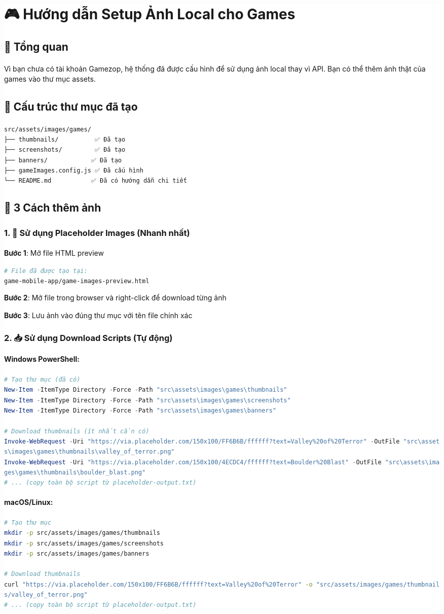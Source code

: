 # 🎮 Hướng dẫn Setup Ảnh Local cho Games

## 🚀 Tổng quan

Vì bạn chưa có tài khoản Gamezop, hệ thống đã được cấu hình để sử dụng ảnh local thay vì API. Bạn có thể thêm ảnh thật của games vào thư mục assets.

## 📁 Cấu trúc thư mục đã tạo

```
src/assets/images/games/
├── thumbnails/          ✅ Đã tạo
├── screenshots/         ✅ Đã tạo  
├── banners/            ✅ Đã tạo
├── gameImages.config.js ✅ Đã cấu hình
└── README.md           ✅ Đã có hướng dẫn chi tiết
```

## 🎯 3 Cách thêm ảnh

### 1. 🔄 Sử dụng Placeholder Images (Nhanh nhất)

**Bước 1**: Mở file HTML preview
```bash
# File đã được tạo tại:
game-mobile-app/game-images-preview.html
```

**Bước 2**: Mở file trong browser và right-click để download từng ảnh

**Bước 3**: Lưu ảnh vào đúng thư mục với tên file chính xác

### 2. 📥 Sử dụng Download Scripts (Tự động)

#### Windows PowerShell:
```powershell
# Tạo thư mục (đã có)
New-Item -ItemType Directory -Force -Path "src\assets\images\games\thumbnails"
New-Item -ItemType Directory -Force -Path "src\assets\images\games\screenshots"  
New-Item -ItemType Directory -Force -Path "src\assets\images\games\banners"

# Download thumbnails (ít nhất cần có)
Invoke-WebRequest -Uri "https://via.placeholder.com/150x100/FF6B6B/ffffff?text=Valley%20of%20Terror" -OutFile "src\assets\images\games\thumbnails\valley_of_terror.png"
Invoke-WebRequest -Uri "https://via.placeholder.com/150x100/4ECDC4/ffffff?text=Boulder%20Blast" -OutFile "src\assets\images\games\thumbnails\boulder_blast.png"
# ... (copy toàn bộ script từ placeholder-output.txt)
```

#### macOS/Linux:
```bash
# Tạo thư mục
mkdir -p src/assets/images/games/thumbnails
mkdir -p src/assets/images/games/screenshots
mkdir -p src/assets/images/games/banners

# Download thumbnails
curl "https://via.placeholder.com/150x100/FF6B6B/ffffff?text=Valley%20of%20Terror" -o "src/assets/images/games/thumbnails/valley_of_terror.png"
# ... (copy toàn bộ script từ placeholder-output.txt)
```
